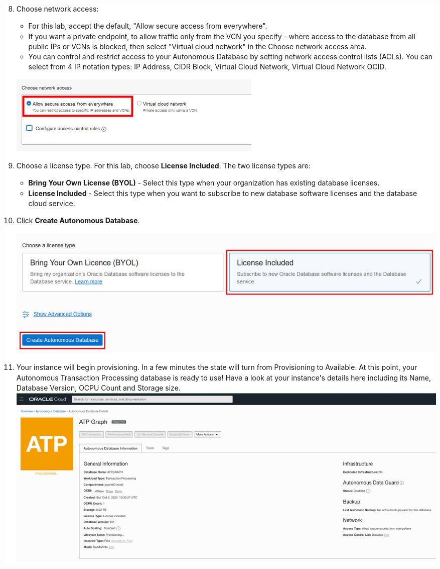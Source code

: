 8. Choose network access:
    - For this lab, accept the default, "Allow secure access from everywhere".
    - If you want a private endpoint, to allow traffic only from the VCN you specify - where access to the database from all public IPs or VCNs is blocked, then select "Virtual cloud network" in the Choose network access area.
    - You can control and restrict access to your Autonomous Database by setting network access control lists (ACLs). You can select from 4 IP notation types: IP Address, CIDR Block, Virtual Cloud Network, Virtual Cloud Network OCID.

    ![](livelabs/21.1/provision-free-tier-adb/images/Picture100-26e.png)

9. Choose a license type. For this lab, choose **License Included**. The two license types are:

    - **Bring Your Own License (BYOL)** - Select this type when your organization has existing database licenses.
    - **License Included** - Select this type when you want to subscribe to new database software licenses and the database cloud service.

10. Click **Create Autonomous Database**.

    ![](livelabs/21.1/provision-free-tier-adb/images/Picture100-27.png)

11.  Your instance will begin provisioning. In a few minutes the state will turn from Provisioning to Available. At this point, your Autonomous Transaction Processing database is ready to use! Have a look at your instance's details here including its Name, Database Version, OCPU Count and Storage size.
    ![](livelabs/21.1/provision-free-tier-adb/images/atp-graph-provisioning.png)